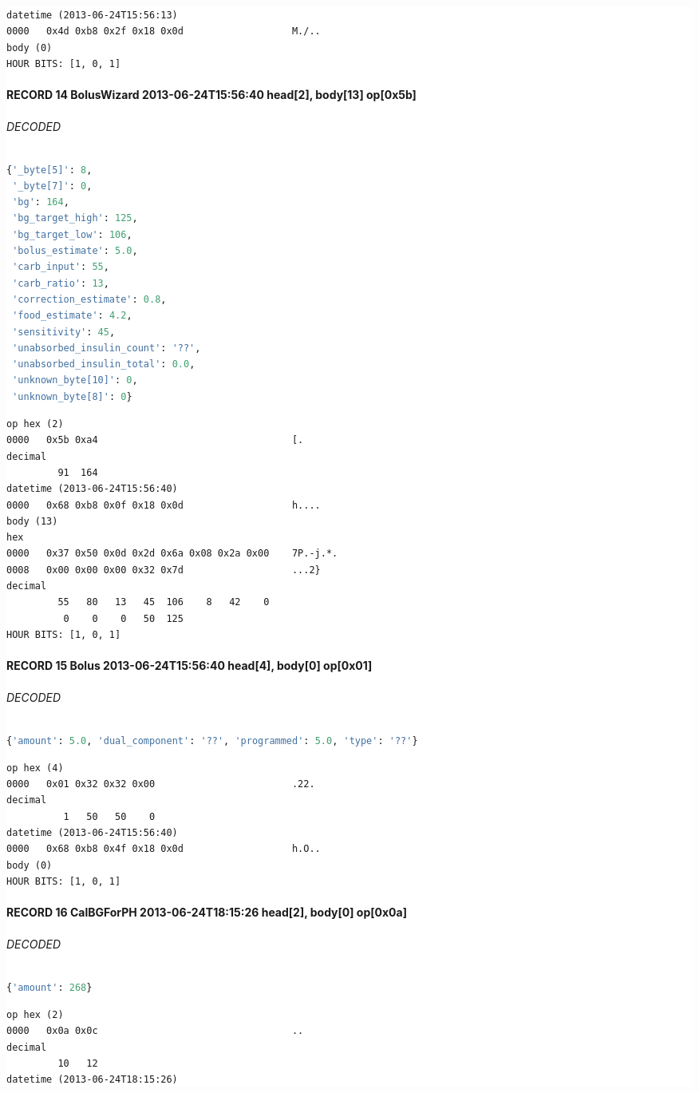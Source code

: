     datetime (2013-06-24T15:56:13)
    0000   0x4d 0xb8 0x2f 0x18 0x0d                   M./..
    body (0)
    HOUR BITS: [1, 0, 1]
#### RECORD 14 BolusWizard 2013-06-24T15:56:40 head[2], body[13] op[0x5b]
###### DECODED
```python
{'_byte[5]': 8,
 '_byte[7]': 0,
 'bg': 164,
 'bg_target_high': 125,
 'bg_target_low': 106,
 'bolus_estimate': 5.0,
 'carb_input': 55,
 'carb_ratio': 13,
 'correction_estimate': 0.8,
 'food_estimate': 4.2,
 'sensitivity': 45,
 'unabsorbed_insulin_count': '??',
 'unabsorbed_insulin_total': 0.0,
 'unknown_byte[10]': 0,
 'unknown_byte[8]': 0}
```
    op hex (2)
    0000   0x5b 0xa4                                  [.
    decimal
             91  164
    datetime (2013-06-24T15:56:40)
    0000   0x68 0xb8 0x0f 0x18 0x0d                   h....
    body (13)
    hex
    0000   0x37 0x50 0x0d 0x2d 0x6a 0x08 0x2a 0x00    7P.-j.*.
    0008   0x00 0x00 0x00 0x32 0x7d                   ...2}
    decimal
             55   80   13   45  106    8   42    0
              0    0    0   50  125
    HOUR BITS: [1, 0, 1]
#### RECORD 15 Bolus 2013-06-24T15:56:40 head[4], body[0] op[0x01]
###### DECODED
```python
{'amount': 5.0, 'dual_component': '??', 'programmed': 5.0, 'type': '??'}
```
    op hex (4)
    0000   0x01 0x32 0x32 0x00                        .22.
    decimal
              1   50   50    0
    datetime (2013-06-24T15:56:40)
    0000   0x68 0xb8 0x4f 0x18 0x0d                   h.O..
    body (0)
    HOUR BITS: [1, 0, 1]
#### RECORD 16 CalBGForPH 2013-06-24T18:15:26 head[2], body[0] op[0x0a]
###### DECODED
```python
{'amount': 268}
```
    op hex (2)
    0000   0x0a 0x0c                                  ..
    decimal
             10   12
    datetime (2013-06-24T18:15:26)